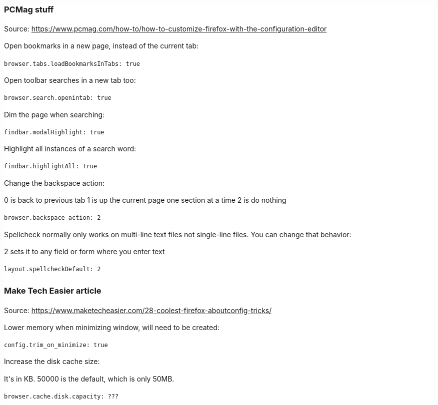 ### PCMag stuff

Source: <https://www.pcmag.com/how-to/how-to-customize-firefox-with-the-configuration-editor>

Open bookmarks in a new page, instead of the current tab:

```
browser.tabs.loadBookmarksInTabs: true
```

Open toolbar searches in a new tab too:

```
browser.search.openintab: true
```

Dim the page when searching:

```
findbar.modalHighlight: true
```

Highlight all instances of a search word:

```
findbar.highlightAll: true
```

Change the backspace action:

0 is back to previous tab
1 is up the current page one section at a time
2 is do nothing

```
browser.backspace_action: 2
```

Spellcheck normally only works on multi-line text files not single-line files. You can change that behavior:

2 sets it to any field or form where you enter text

```
layout.spellcheckDefault: 2
```

### Make Tech Easier article
Source: <https://www.maketecheasier.com/28-coolest-firefox-aboutconfig-tricks/>

Lower memory when minimizing window, will need to be created:

```
config.trim_on_minimize: true
```


Increase the disk cache size:

It's in KB. 50000 is the default, which is only 50MB.

```
browser.cache.disk.capacity: ???
```
